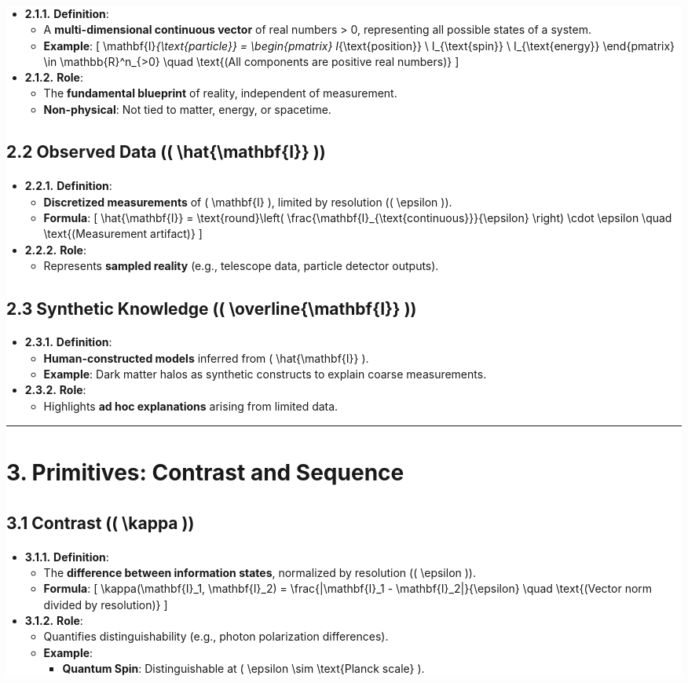 - **2.1.1.** **Definition**:
  - A **multi-dimensional continuous vector** of real numbers > 0, representing all possible states of a system.
  - **Example**:
    \[
    \mathbf{I}*{\text{particle}} = \begin{pmatrix}
    I*{\text{position}} \\
    I_{\text{spin}} \\
    I_{\text{energy}}
    \end{pmatrix} \in \mathbb{R}^n_{>0} \quad \text{(All components are positive real numbers)}
    \]
- **2.1.2.** **Role**:
  - The **fundamental blueprint** of reality, independent of measurement.
  - **Non-physical**: Not tied to matter, energy, or spacetime.

## **2.2 Observed Data (\( \hat{\mathbf{I}} \))**

- **2.2.1.** **Definition**:
  - **Discretized measurements** of \( \mathbf{I} \), limited by resolution (\( \epsilon \)).
  - **Formula**:
    \[
    \hat{\mathbf{I}} = \text{round}\left( \frac{\mathbf{I}_{\text{continuous}}}{\epsilon} \right) \cdot \epsilon \quad \text{(Measurement artifact)}
    \]
- **2.2.2.** **Role**:
  - Represents **sampled reality** (e.g., telescope data, particle detector outputs).

## **2.3 Synthetic Knowledge (\( \overline{\mathbf{I}} \))**

- **2.3.1.** **Definition**:
  - **Human-constructed models** inferred from \( \hat{\mathbf{I}} \).
  - **Example**: Dark matter halos as synthetic constructs to explain coarse measurements.
- **2.3.2.** **Role**:
  - Highlights **ad hoc explanations** arising from limited data.

---

# **3. Primitives: Contrast and Sequence**

## **3.1 Contrast (\( \kappa \))**

- **3.1.1.** **Definition**:
  - The **difference between information states**, normalized by resolution (\( \epsilon \)).
  - **Formula**:
    \[
    \kappa(\mathbf{I}_1, \mathbf{I}_2) = \frac{\|\mathbf{I}_1 - \mathbf{I}_2\|}{\epsilon} \quad \text{(Vector norm divided by resolution)}
    \]
- **3.1.2.** **Role**:
  - Quantifies distinguishability (e.g., photon polarization differences).
  - **Example**:
    - **Quantum Spin**: Distinguishable at \( \epsilon \sim \text{Planck scale} \).
